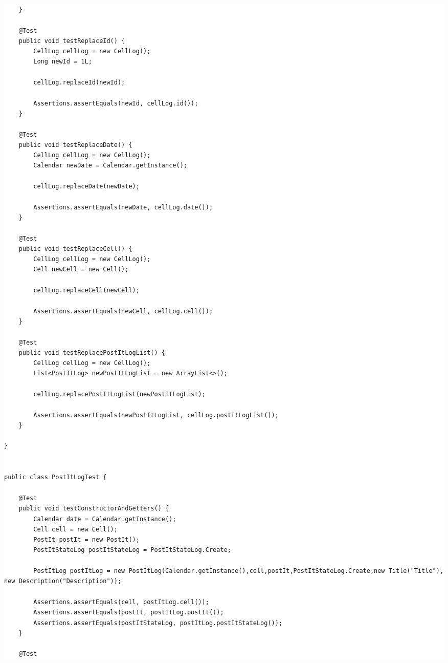 ```
    }

    @Test
    public void testReplaceId() {
        CellLog cellLog = new CellLog();
        Long newId = 1L;

        cellLog.replaceId(newId);

        Assertions.assertEquals(newId, cellLog.id());
    }

    @Test
    public void testReplaceDate() {
        CellLog cellLog = new CellLog();
        Calendar newDate = Calendar.getInstance();

        cellLog.replaceDate(newDate);

        Assertions.assertEquals(newDate, cellLog.date());
    }

    @Test
    public void testReplaceCell() {
        CellLog cellLog = new CellLog();
        Cell newCell = new Cell();

        cellLog.replaceCell(newCell);

        Assertions.assertEquals(newCell, cellLog.cell());
    }

    @Test
    public void testReplacePostItLogList() {
        CellLog cellLog = new CellLog();
        List<PostItLog> newPostItLogList = new ArrayList<>();

        cellLog.replacePostItLogList(newPostItLogList);

        Assertions.assertEquals(newPostItLogList, cellLog.postItLogList());
    }

}


public class PostItLogTest {

    @Test
    public void testConstructorAndGetters() {
        Calendar date = Calendar.getInstance();
        Cell cell = new Cell();
        PostIt postIt = new PostIt();
        PostItStateLog postItStateLog = PostItStateLog.Create;

        PostItLog postItLog = new PostItLog(Calendar.getInstance(),cell,postIt,PostItStateLog.Create,new Title("Title"),new Description("Description"));

        Assertions.assertEquals(cell, postItLog.cell());
        Assertions.assertEquals(postIt, postItLog.postIt());
        Assertions.assertEquals(postItStateLog, postItLog.postItStateLog());
    }

    @Test
```